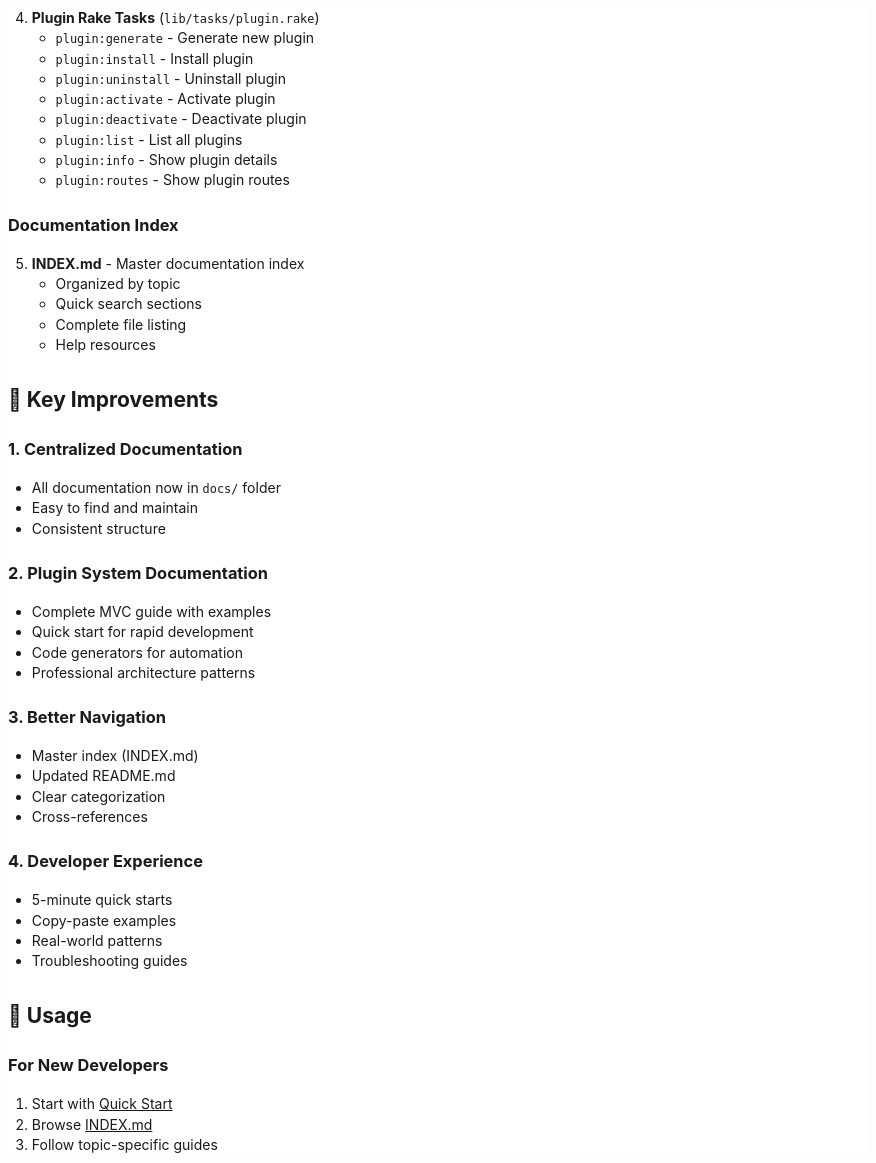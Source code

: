 4. **Plugin Rake Tasks** (`lib/tasks/plugin.rake`)
   - `plugin:generate` - Generate new plugin
   - `plugin:install` - Install plugin
   - `plugin:uninstall` - Uninstall plugin
   - `plugin:activate` - Activate plugin
   - `plugin:deactivate` - Deactivate plugin
   - `plugin:list` - List all plugins
   - `plugin:info` - Show plugin details
   - `plugin:routes` - Show plugin routes

### Documentation Index
5. **INDEX.md** - Master documentation index
   - Organized by topic
   - Quick search sections
   - Complete file listing
   - Help resources

## 🎯 Key Improvements

### 1. Centralized Documentation
- All documentation now in `docs/` folder
- Easy to find and maintain
- Consistent structure

### 2. Plugin System Documentation
- Complete MVC guide with examples
- Quick start for rapid development
- Code generators for automation
- Professional architecture patterns

### 3. Better Navigation
- Master index (INDEX.md)
- Updated README.md
- Clear categorization
- Cross-references

### 4. Developer Experience
- 5-minute quick starts
- Copy-paste examples
- Real-world patterns
- Troubleshooting guides

## 🚀 Usage

### For New Developers
1. Start with [Quick Start](./setup/quick-start.md)
2. Browse [INDEX.md](./INDEX.md)
3. Follow topic-specific guides
